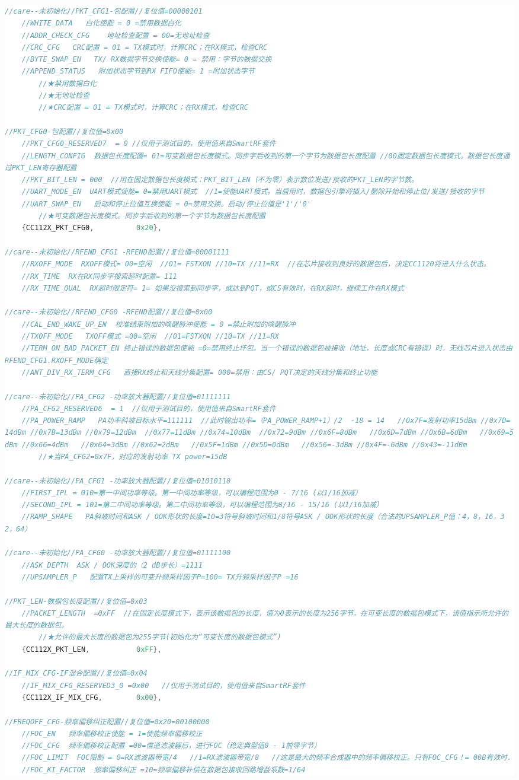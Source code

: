 ```c
//care--未初始化//PKT_CFG1-包配置//复位值=00000101
	//WHITE_DATA   白化使能 = 0 =禁用数据白化
	//ADDR_CHECK_CFG    地址检查配置 = 00=无地址检查
	//CRC_CFG   CRC配置 = 01 = TX模式时，计算CRC；在RX模式，检查CRC
	//BYTE_SWAP_EN   TX/ RX数据字节交换使能= 0 = 禁用：字节的数据交换
	//APPEND_STATUS   附加状态字节到RX FIFO使能= 1 =附加状态字节
		//★禁用数据白化     
		//★无地址检查     
		//★CRC配置 = 01 = TX模式时，计算CRC；在RX模式，检查CRC

//PKT_CFG0-包配置//复位值=0x00
	//PKT_CFG0_RESERVED7  = 0 //仅用于测试目的，使用值来自SmartRF套件
	//LENGTH_CONFIG  数据包长度配置= 01=可变数据包长度模式。同步字后收到的第一个字节为数据包长度配置 //00固定数据包长度模式。数据包长度通过PKT_LEN寄存器配置
	//PKT_BIT_LEN = 000  //用在固定数据包长度模式：PKT_BIT_LEN（不为零）表示数位发送/接收的PKT_LEN的字节数。
	//UART_MODE_EN  UART模式使能= 0=禁用UART模式  //1=使能UART模式。当启用时，数据包引擎将插入/删除开始和停止位/发送/接收的字节
	//UART_SWAP_EN   启动和停止位值互换使能 = 0=禁用交换。启动/停止位值是'1'/'0'
		//★可变数据包长度模式。同步字后收到的第一个字节为数据包长度配置 
	{CC112X_PKT_CFG0,          0x20}, 

//care--未初始化//RFEND_CFG1 -RFEND配置//复位值=00001111
	//RXOFF_MODE  RXOFF模式= 00=空闲  //01= FSTXON //10=TX //11=RX  //在芯片接收到良好的数据包后，决定CC1120将进入什么状态。
	//RX_TIME  RX在RX同步字搜索超时配置= 111
	//RX_TIME_QUAL  RX超时限定符= 1= 如果没搜索到同步字，或达到PQT，或CS有效时，在RX超时，继续工作在RX模式

//care--未初始化//RFEND_CFG0 -RFEND配置//复位值=0x00
	//CAL_END_WAKE_UP_EN  校准结束附加的唤醒脉冲使能 = 0 =禁止附加的唤醒脉冲
	//TXOFF_MODE   TXOFF模式 =00=空闲  //01=FSTXON //10=TX //11=RX
	//TERM_ON_BAD_PACKET_EN	终止错误的数据包使能 =0=禁用终止坏包。当一个错误的数据包被接收（地址，长度或CRC有错误）时，无线芯片进入状态由RFEND_CFG1.RXOFF_MODE确定
	//ANT_DIV_RX_TERM_CFG   直接RX终止和天线分集配置= 000=禁用：由CS/ PQT决定的天线分集和终止功能

//care--未初始化//PA_CFG2 -功率放大器配置//复位值=01111111
	//PA_CFG2_RESERVED6  = 1  //仅用于测试目的，使用值来自SmartRF套件
	//PA_POWER_RAMP   PA功率斜坡目标水平=111111  //此时输出功率=（PA_POWER_RAMP+1）/2  -18 = 14   //0x7F=发射功率15dBm //0x7D=14dBm //0x7B=13dBm //0x79=12dBm  //0x77=11dBm //0x74=10dBm  //0x72=9dBm //0x6F=8dBm   //0x6D=7dBm //0x6B=6dBm   //0x69=5dBm //0x66=4dBm   //0x64=3dBm //0x62=2dBm   //0x5F=1dBm //0x5D=0dBm   //0x56=-3dBm //0x4F=-6dBm //0x43=-11dBm
		//★当PA_CFG2=0x7F，对应的发射功率 TX power=15dB 
		
//care--未初始化//PA_CFG1 -功率放大器配置//复位值=01010110
	//FIRST_IPL = 010=第一中间功率等级。第一中间功率等级，可以编程范围为0 - 7/16 (以1/16加减）
	//SECOND_IPL = 101=第二中间功率等级。第二中间功率等级，可以编程范围为8/16 - 15/16 (以1/16加减）
	//RAMP_SHAPE   PA斜坡时间和ASK / OOK形状的长度=10=3符号斜坡时间和1/8符号ASK / OOK形状的长度（合法的UPSAMPLER_P值：4，8，16，32，64）
	
//care--未初始化//PA_CFG0 -功率放大器配置//复位值=01111100
	//ASK_DEPTH  ASK / OOK深度的（2 dB步长）=1111
	//UPSAMPLER_P   配置TX上采样的可变升频采样因子P=100= TX升频采样因子P =16

//PKT_LEN-数据包长度配置//复位值=0x03
	//PACKET_LENGTH  =0xFF  //在固定长度模式下，表示该数据包的长度，值为0表示的长度为256字节。在可变长度的数据包模式下，该值指示所允许的最大长度的数据包。
		//★允许的最大长度的数据包为255字节(初始化为“可变长度的数据包模式”)
	{CC112X_PKT_LEN,           0xFF},
	
//IF_MIX_CFG-IF混合配置//复位值=0x04
	//IF_MIX_CFG_RESERVED3_0 =0x00   //仅用于测试目的，使用值来自SmartRF套件
	{CC112X_IF_MIX_CFG,        0x00},
	
//FREQOFF_CFG-频率偏移纠正配置//复位值=0x20=00100000
	//FOC_EN   频率偏移校正使能 = 1=使能频率偏移校正
	//FOC_CFG  频率偏移校正配置 =00=信道滤波器后，进行FOC（稳定典型值0 - 1前导字节）
	//FOC_LIMIT  FOC限制 = 0=RX滤波器带宽/4   //1=RX滤波器带宽/8   //这是最大的频率合成器中的频率偏移校正。只有FOC_CFG！= 00B有效时.
	//FOC_KI_FACTOR  频率偏移纠正 =10=频率偏移补偿在数据包接收回路增益系数=1/64
```